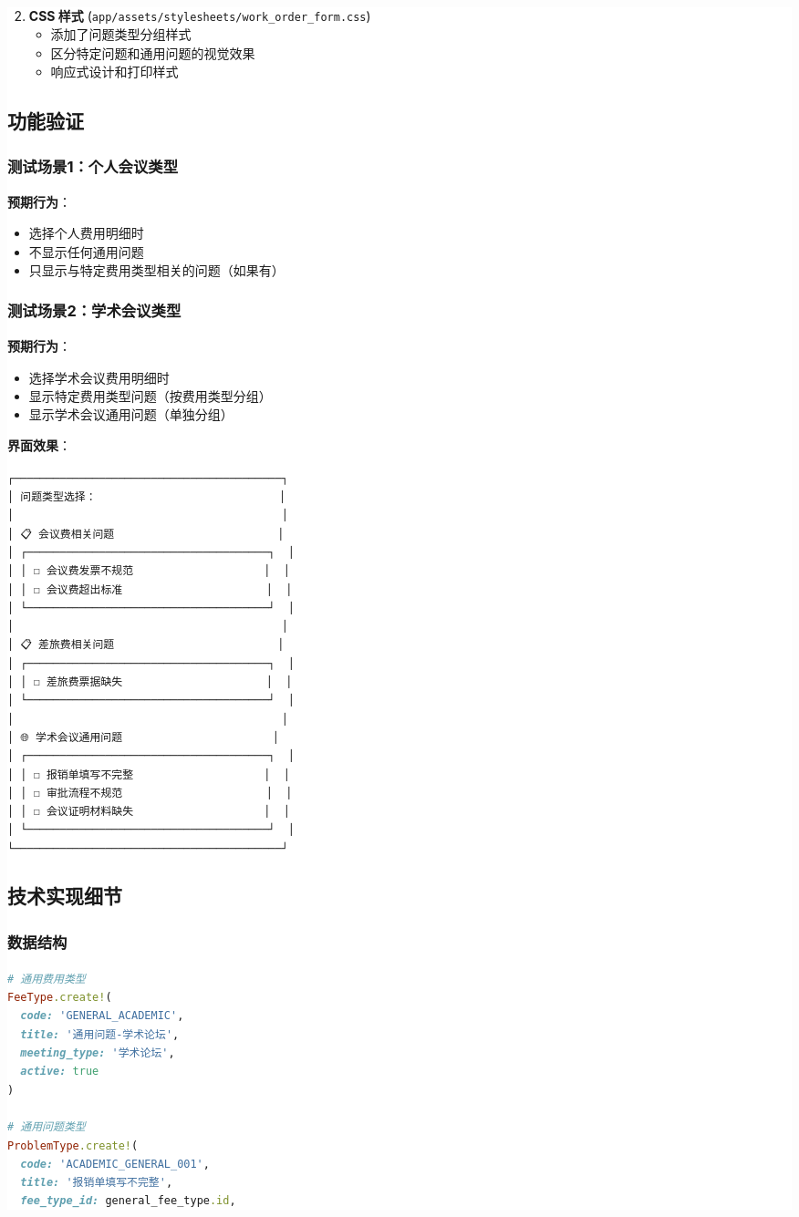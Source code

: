 2. **CSS 样式** (`app/assets/stylesheets/work_order_form.css`)
   - 添加了问题类型分组样式
   - 区分特定问题和通用问题的视觉效果
   - 响应式设计和打印样式

## 功能验证

### 测试场景1：个人会议类型

**预期行为**：
- 选择个人费用明细时
- 不显示任何通用问题
- 只显示与特定费用类型相关的问题（如果有）

### 测试场景2：学术会议类型

**预期行为**：
- 选择学术会议费用明细时
- 显示特定费用类型问题（按费用类型分组）
- 显示学术会议通用问题（单独分组）

**界面效果**：
```
┌─────────────────────────────────────────┐
│ 问题类型选择：                            │
│                                         │
│ 📋 会议费相关问题                         │
│ ┌─────────────────────────────────────┐  │
│ │ ☐ 会议费发票不规范                    │  │
│ │ ☐ 会议费超出标准                      │  │
│ └─────────────────────────────────────┘  │
│                                         │
│ 📋 差旅费相关问题                         │
│ ┌─────────────────────────────────────┐  │
│ │ ☐ 差旅费票据缺失                      │  │
│ └─────────────────────────────────────┘  │
│                                         │
│ 🌐 学术会议通用问题                       │
│ ┌─────────────────────────────────────┐  │
│ │ ☐ 报销单填写不完整                    │  │
│ │ ☐ 审批流程不规范                      │  │
│ │ ☐ 会议证明材料缺失                    │  │
│ └─────────────────────────────────────┘  │
└─────────────────────────────────────────┘
```

## 技术实现细节

### 数据结构

```ruby
# 通用费用类型
FeeType.create!(
  code: 'GENERAL_ACADEMIC',
  title: '通用问题-学术论坛',
  meeting_type: '学术论坛',
  active: true
)

# 通用问题类型
ProblemType.create!(
  code: 'ACADEMIC_GENERAL_001',
  title: '报销单填写不完整',
  fee_type_id: general_fee_type.id,
```